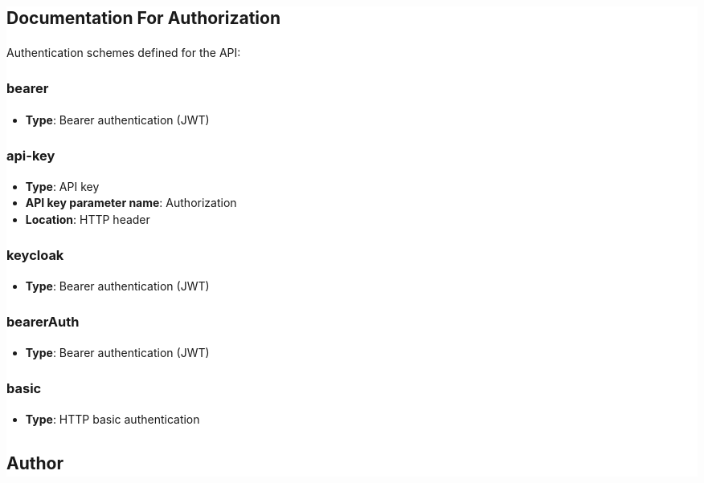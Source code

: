 
<a id="documentation-for-authorization"></a>
## Documentation For Authorization


Authentication schemes defined for the API:
<a id="bearer"></a>
### bearer

- **Type**: Bearer authentication (JWT)

<a id="api-key"></a>
### api-key

- **Type**: API key
- **API key parameter name**: Authorization
- **Location**: HTTP header

<a id="keycloak"></a>
### keycloak

- **Type**: Bearer authentication (JWT)

<a id="bearerAuth"></a>
### bearerAuth

- **Type**: Bearer authentication (JWT)

<a id="basic"></a>
### basic

- **Type**: HTTP basic authentication


## Author




